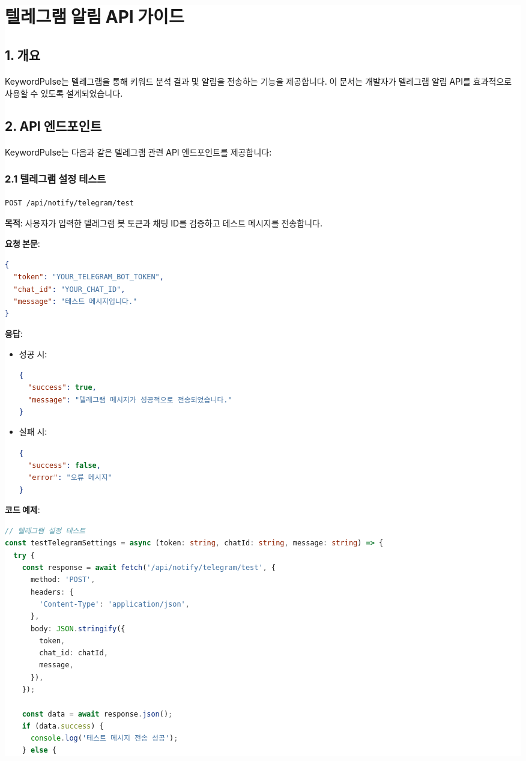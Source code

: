 # 텔레그램 알림 API 가이드

## 1. 개요

KeywordPulse는 텔레그램을 통해 키워드 분석 결과 및 알림을 전송하는 기능을 제공합니다. 이 문서는 개발자가 텔레그램 알림 API를 효과적으로 사용할 수 있도록 설계되었습니다.

## 2. API 엔드포인트

KeywordPulse는 다음과 같은 텔레그램 관련 API 엔드포인트를 제공합니다:

### 2.1 텔레그램 설정 테스트

```
POST /api/notify/telegram/test
```

**목적**: 사용자가 입력한 텔레그램 봇 토큰과 채팅 ID를 검증하고 테스트 메시지를 전송합니다.

**요청 본문**:
```json
{
  "token": "YOUR_TELEGRAM_BOT_TOKEN",
  "chat_id": "YOUR_CHAT_ID",
  "message": "테스트 메시지입니다."
}
```

**응답**:
- 성공 시:
  ```json
  {
    "success": true,
    "message": "텔레그램 메시지가 성공적으로 전송되었습니다."
  }
  ```
- 실패 시:
  ```json
  {
    "success": false,
    "error": "오류 메시지"
  }
  ```

**코드 예제**:
```typescript
// 텔레그램 설정 테스트
const testTelegramSettings = async (token: string, chatId: string, message: string) => {
  try {
    const response = await fetch('/api/notify/telegram/test', {
      method: 'POST',
      headers: {
        'Content-Type': 'application/json',
      },
      body: JSON.stringify({
        token,
        chat_id: chatId,
        message,
      }),
    });
    
    const data = await response.json();
    if (data.success) {
      console.log('테스트 메시지 전송 성공');
    } else {
```